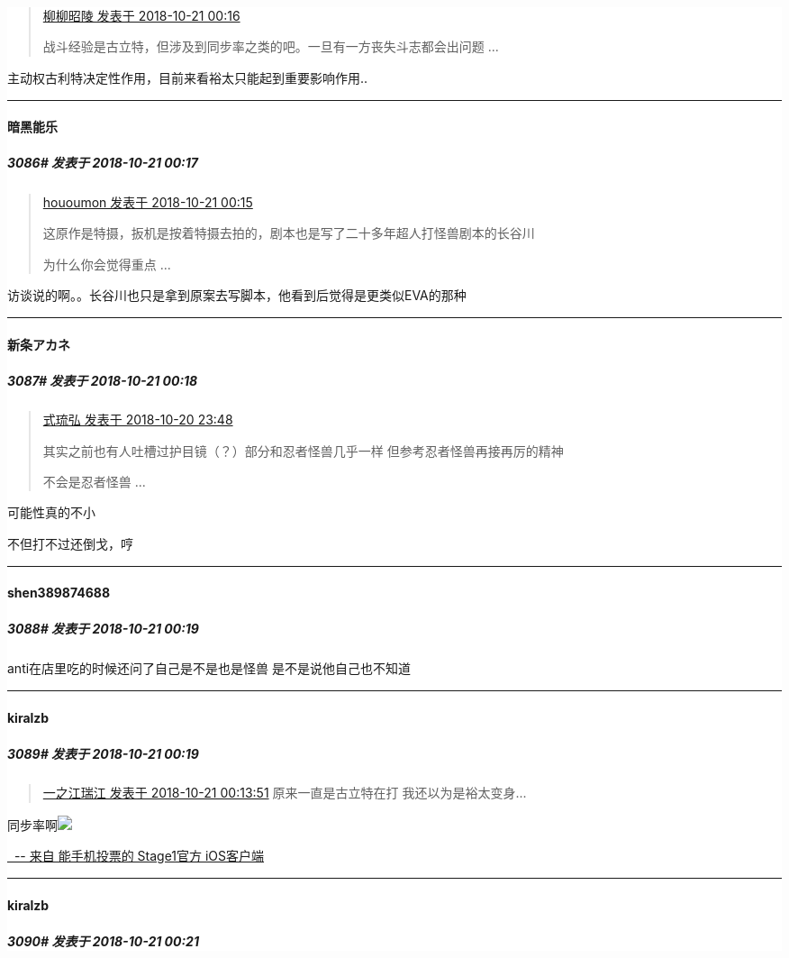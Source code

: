 <blockquote><a href="httphttps://bbs.saraba1st.com/2b/forum.php?mod=redirect&amp;goto=findpost&amp;pid=41328631&amp;ptid=1527697" target="_blank">柳柳昭陵 发表于 2018-10-21 00:16</a>

战斗经验是古立特，但涉及到同步率之类的吧。一旦有一方丧失斗志都会出问题 ...</blockquote>
主动权古利特决定性作用，目前来看裕太只能起到重要影响作用..

*****

####  暗黑能乐  
##### 3086#       发表于 2018-10-21 00:17

<blockquote><a href="httphttps://bbs.saraba1st.com/2b/forum.php?mod=redirect&amp;goto=findpost&amp;pid=41328628&amp;ptid=1527697" target="_blank">hououmon 发表于 2018-10-21 00:15</a>

这原作是特摄，扳机是按着特摄去拍的，剧本也是写了二十多年超人打怪兽剧本的长谷川

为什么你会觉得重点 ...</blockquote>
访谈说的啊。。长谷川也只是拿到原案去写脚本，他看到后觉得是更类似EVA的那种

*****

####  新条アカネ  
##### 3087#       发表于 2018-10-21 00:18

<blockquote><a href="httphttps://bbs.saraba1st.com/2b/forum.php?mod=redirect&amp;goto=findpost&amp;pid=41328353&amp;ptid=1527697" target="_blank">式琉弘 发表于 2018-10-20 23:48</a>

其实之前也有人吐槽过护目镜（？）部分和忍者怪兽几乎一样 但参考忍者怪兽再接再厉的精神

不会是忍者怪兽 ...</blockquote>
可能性真的不小

不但打不过还倒戈，哼

*****

####  shen389874688  
##### 3088#       发表于 2018-10-21 00:19

anti在店里吃的时候还问了自己是不是也是怪兽 是不是说他自己也不知道

*****

####  kiralzb  
##### 3089#       发表于 2018-10-21 00:19

<blockquote><a href="httphttps://bbs.saraba1st.com/2b/forum.php?mod=redirect&amp;goto=findpost&amp;pid=41328607&amp;ptid=1527697" target="_blank">一之江瑞江 发表于 2018-10-21 00:13:51</a>
原来一直是古立特在打 我还以为是裕太变身...</blockquote>同步率啊<img src="https://static.saraba1st.com/image/smiley/face2017/065.png" referrerpolicy="no-referrer">

[  -- 来自 能手机投票的 Stage1官方 iOS客户端](https://itunes.apple.com/fi/app/saraba1st/id1221237470?mt=8)

*****

####  kiralzb  
##### 3090#       发表于 2018-10-21 00:21
